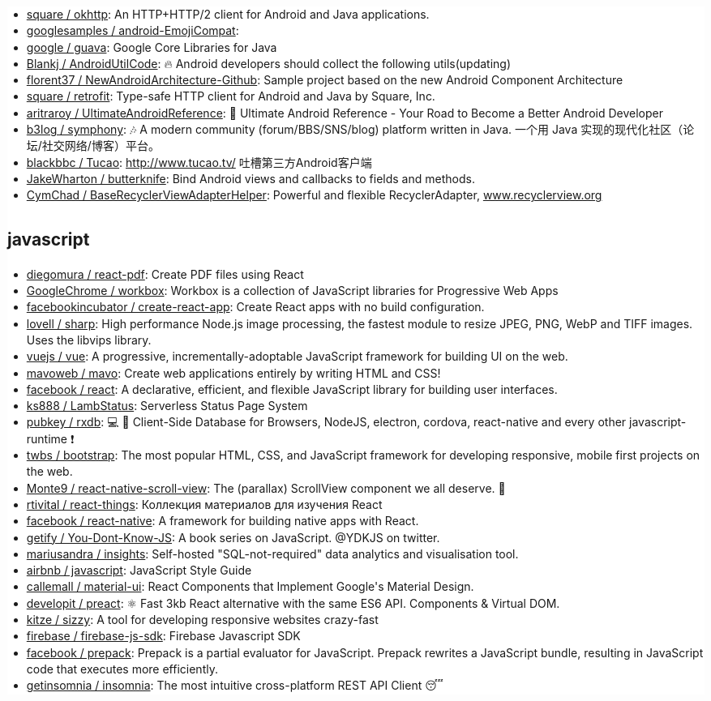 * [square /  okhttp](https://github.com//square/okhttp): An HTTP+HTTP/2 client for Android and Java applications. 
* [googlesamples /  android-EmojiCompat](https://github.com//googlesamples/android-EmojiCompat):  
* [google /  guava](https://github.com//google/guava): Google Core Libraries for Java 
* [Blankj /  AndroidUtilCode](https://github.com//Blankj/AndroidUtilCode): 🔥 Android developers should collect the following utils(updating) 
* [florent37 /  NewAndroidArchitecture-Github](https://github.com//florent37/NewAndroidArchitecture-Github): Sample project based on the new Android Component Architecture 
* [square /  retrofit](https://github.com//square/retrofit): Type-safe HTTP client for Android and Java by Square, Inc. 
* [aritraroy /  UltimateAndroidReference](https://github.com//aritraroy/UltimateAndroidReference): 🚀 Ultimate Android Reference - Your Road to Become a Better Android Developer 
* [b3log /  symphony](https://github.com//b3log/symphony): 🎶 A modern community (forum/BBS/SNS/blog) platform written in Java. 一个用 Java 实现的现代化社区（论坛/社交网络/博客）平台。 
* [blackbbc /  Tucao](https://github.com//blackbbc/Tucao): http://www.tucao.tv/ 吐槽第三方Android客户端 
* [JakeWharton /  butterknife](https://github.com//JakeWharton/butterknife): Bind Android views and callbacks to fields and methods. 
* [CymChad /  BaseRecyclerViewAdapterHelper](https://github.com//CymChad/BaseRecyclerViewAdapterHelper): Powerful and flexible RecyclerAdapter, www.recyclerview.org 

## javascript 
* [diegomura /  react-pdf](https://github.com//diegomura/react-pdf): Create PDF files using React 
* [GoogleChrome /  workbox](https://github.com//GoogleChrome/workbox): Workbox is a collection of JavaScript libraries for Progressive Web Apps 
* [facebookincubator /  create-react-app](https://github.com//facebookincubator/create-react-app): Create React apps with no build configuration. 
* [lovell /  sharp](https://github.com//lovell/sharp): High performance Node.js image processing, the fastest module to resize JPEG, PNG, WebP and TIFF images. Uses the libvips library. 
* [vuejs /  vue](https://github.com//vuejs/vue): A progressive, incrementally-adoptable JavaScript framework for building UI on the web. 
* [mavoweb /  mavo](https://github.com//mavoweb/mavo): Create web applications entirely by writing HTML and CSS! 
* [facebook /  react](https://github.com//facebook/react): A declarative, efficient, and flexible JavaScript library for building user interfaces. 
* [ks888 /  LambStatus](https://github.com//ks888/LambStatus): Serverless Status Page System 
* [pubkey /  rxdb](https://github.com//pubkey/rxdb): 💻 📱 Client-Side Database for Browsers, NodeJS, electron, cordova, react-native and every other javascript-runtime ❗️ 
* [twbs /  bootstrap](https://github.com//twbs/bootstrap): The most popular HTML, CSS, and JavaScript framework for developing responsive, mobile first projects on the web. 
* [Monte9 /  react-native-scroll-view](https://github.com//Monte9/react-native-scroll-view): The (parallax) ScrollView component we all deserve. 🚀 
* [rtivital /  react-things](https://github.com//rtivital/react-things): Коллекция материалов для изучения React 
* [facebook /  react-native](https://github.com//facebook/react-native): A framework for building native apps with React. 
* [getify /  You-Dont-Know-JS](https://github.com//getify/You-Dont-Know-JS): A book series on JavaScript. @YDKJS on twitter. 
* [mariusandra /  insights](https://github.com//mariusandra/insights): Self-hosted "SQL-not-required" data analytics and visualisation tool. 
* [airbnb /  javascript](https://github.com//airbnb/javascript): JavaScript Style Guide 
* [callemall /  material-ui](https://github.com//callemall/material-ui): React Components that Implement Google's Material Design. 
* [developit /  preact](https://github.com//developit/preact): ⚛️ Fast 3kb React alternative with the same ES6 API. Components &amp; Virtual DOM. 
* [kitze /  sizzy](https://github.com//kitze/sizzy): A tool for developing responsive websites crazy-fast 
* [firebase /  firebase-js-sdk](https://github.com//firebase/firebase-js-sdk): Firebase Javascript SDK 
* [facebook /  prepack](https://github.com//facebook/prepack): Prepack is a partial evaluator for JavaScript. Prepack rewrites a JavaScript bundle, resulting in JavaScript code that executes more efficiently. 
* [getinsomnia /  insomnia](https://github.com//getinsomnia/insomnia): The most intuitive cross-platform REST API Client 😴 